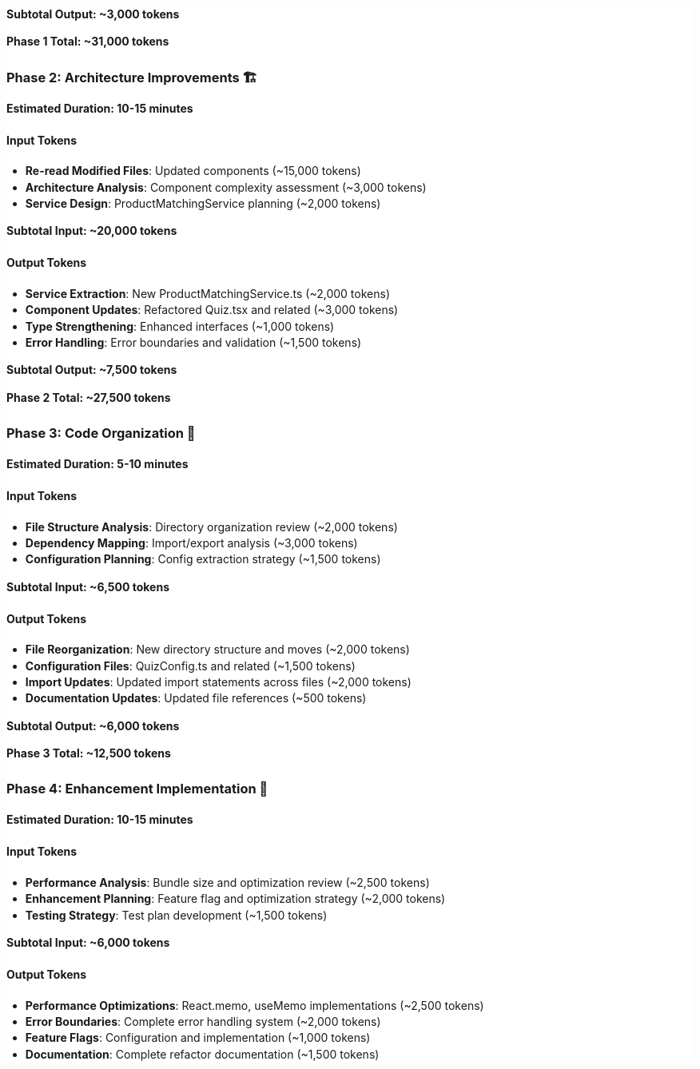 **Subtotal Output: ~3,000 tokens**

**Phase 1 Total: ~31,000 tokens**

### **Phase 2: Architecture Improvements** 🏗️
**Estimated Duration: 10-15 minutes**

#### Input Tokens
- **Re-read Modified Files**: Updated components (~15,000 tokens)
- **Architecture Analysis**: Component complexity assessment (~3,000 tokens)
- **Service Design**: ProductMatchingService planning (~2,000 tokens)

**Subtotal Input: ~20,000 tokens**

#### Output Tokens
- **Service Extraction**: New ProductMatchingService.ts (~2,000 tokens)
- **Component Updates**: Refactored Quiz.tsx and related (~3,000 tokens)
- **Type Strengthening**: Enhanced interfaces (~1,000 tokens)
- **Error Handling**: Error boundaries and validation (~1,500 tokens)

**Subtotal Output: ~7,500 tokens**

**Phase 2 Total: ~27,500 tokens**

### **Phase 3: Code Organization** 📁
**Estimated Duration: 5-10 minutes**

#### Input Tokens
- **File Structure Analysis**: Directory organization review (~2,000 tokens)
- **Dependency Mapping**: Import/export analysis (~3,000 tokens)
- **Configuration Planning**: Config extraction strategy (~1,500 tokens)

**Subtotal Input: ~6,500 tokens**

#### Output Tokens
- **File Reorganization**: New directory structure and moves (~2,000 tokens)
- **Configuration Files**: QuizConfig.ts and related (~1,500 tokens)
- **Import Updates**: Updated import statements across files (~2,000 tokens)
- **Documentation Updates**: Updated file references (~500 tokens)

**Subtotal Output: ~6,000 tokens**

**Phase 3 Total: ~12,500 tokens**

### **Phase 4: Enhancement Implementation** 🚀
**Estimated Duration: 10-15 minutes**

#### Input Tokens
- **Performance Analysis**: Bundle size and optimization review (~2,500 tokens)
- **Enhancement Planning**: Feature flag and optimization strategy (~2,000 tokens)
- **Testing Strategy**: Test plan development (~1,500 tokens)

**Subtotal Input: ~6,000 tokens**

#### Output Tokens
- **Performance Optimizations**: React.memo, useMemo implementations (~2,500 tokens)
- **Error Boundaries**: Complete error handling system (~2,000 tokens)
- **Feature Flags**: Configuration and implementation (~1,000 tokens)
- **Documentation**: Complete refactor documentation (~1,500 tokens)
